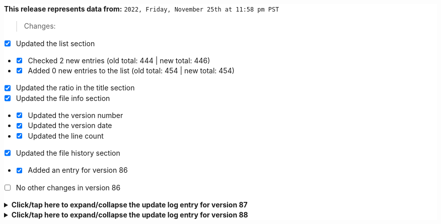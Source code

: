 **This release represents data from:** `2022, Friday, November 25th at 11:58 pm PST`

> Changes:

- [x] Updated the list section
- - [x] Checked 2 new entries (old total: 444 | new total: 446)
- - [x] Added 0 new entries to the list (old total: 454 | new total: 454)
- [x] Updated the ratio in the title section
- [x] Updated the file info section
- - [x] Updated the version number
- - [x] Updated the version date
- - [x] Updated the line count
- [x] Updated the file history section
- - [x] Added an entry for version 86
- [ ] No other changes in version 86

</details> 

<details><summary><b lang="en">Click/tap here to expand/collapse the update log entry for version 87</b></summary></details> 

<details><summary><b lang="en">Click/tap here to expand/collapse the update log entry for version 88</b></summary>

**Version 88 (2022, Wednesday, November 30th at 10:35 pm PST)**

***This release was made by [`@seanpm2001`](https://github.com/seanpm2001/)***

[View this version](/List/Repositories/!OldVersions/README/English/US/1/1-100/README_V88.md)

**This release represents data from:** `2022, Sunday, November 27th at 11:58 pm PST`

> Changes:

- [x] Updated the list section
- - [x] Checked 3 new entries (old total: 448 | new total: 451)
- - [x] Added 0 new entries to the list (old total: 454 | new total: 454)
- [x] Updated the ratio in the title section
- [x] Updated the file info section
- - [x] Updated the version number
- - [x] Updated the version date
- - [x] Updated the line count
- [x] Updated the file history section
- - [x] Added an entry for version 88
- [ ] No other changes in version 88
